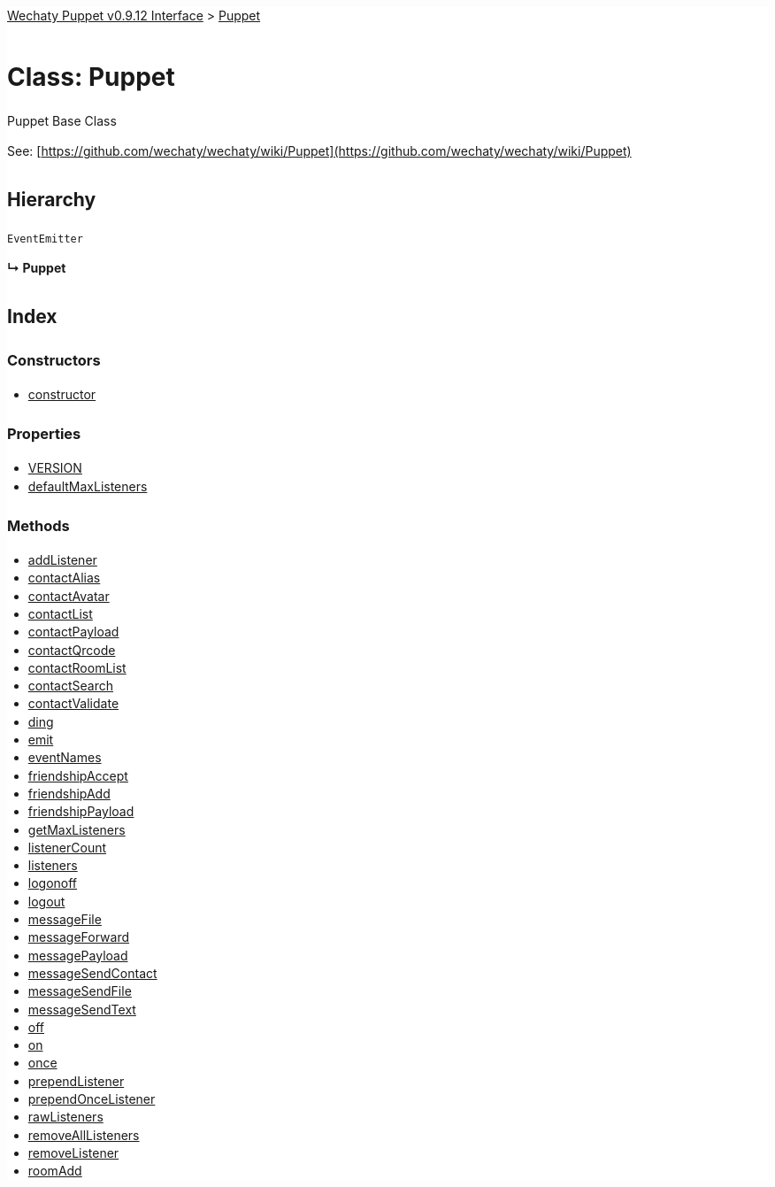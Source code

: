 [Wechaty Puppet v0.9.12 Interface](../README.md) > [Puppet](puppet.md)

# Class: Puppet

Puppet Base Class

See: [https://github.com/wechaty/wechaty/wiki/Puppet](https://github.com/wechaty/wechaty/wiki/Puppet)

## Hierarchy

 `EventEmitter`

**↳ Puppet**

## Index

### Constructors

* [constructor](puppet.md#constructor)

### Properties

* [VERSION](puppet.md#version)
* [defaultMaxListeners](puppet.md#defaultmaxlisteners)

### Methods

* [addListener](puppet.md#addlistener)
* [contactAlias](puppet.md#contactalias)
* [contactAvatar](puppet.md#contactavatar)
* [contactList](puppet.md#contactlist)
* [contactPayload](puppet.md#contactpayload)
* [contactQrcode](puppet.md#contactqrcode)
* [contactRoomList](puppet.md#contactroomlist)
* [contactSearch](puppet.md#contactsearch)
* [contactValidate](puppet.md#contactvalidate)
* [ding](puppet.md#ding)
* [emit](puppet.md#emit)
* [eventNames](puppet.md#eventnames)
* [friendshipAccept](puppet.md#friendshipaccept)
* [friendshipAdd](puppet.md#friendshipadd)
* [friendshipPayload](puppet.md#friendshippayload)
* [getMaxListeners](puppet.md#getmaxlisteners)
* [listenerCount](puppet.md#listenercount)
* [listeners](puppet.md#listeners)
* [logonoff](puppet.md#logonoff)
* [logout](puppet.md#logout)
* [messageFile](puppet.md#messagefile)
* [messageForward](puppet.md#messageforward)
* [messagePayload](puppet.md#messagepayload)
* [messageSendContact](puppet.md#messagesendcontact)
* [messageSendFile](puppet.md#messagesendfile)
* [messageSendText](puppet.md#messagesendtext)
* [off](puppet.md#off)
* [on](puppet.md#on)
* [once](puppet.md#once)
* [prependListener](puppet.md#prependlistener)
* [prependOnceListener](puppet.md#prependoncelistener)
* [rawListeners](puppet.md#rawlisteners)
* [removeAllListeners](puppet.md#removealllisteners)
* [removeListener](puppet.md#removelistener)
* [roomAdd](puppet.md#roomadd)